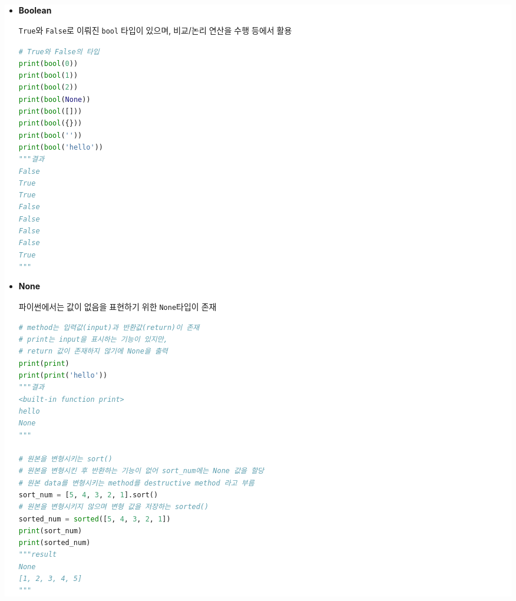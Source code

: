 - **Boolean**

  `True`와 `False`로 이뤄진 `bool` 타입이 있으며, 비교/논리 연산을 수행 등에서 활용

  ```python
  # True와 False의 타입
  print(bool(0))
  print(bool(1))
  print(bool(2))
  print(bool(None))
  print(bool([]))
  print(bool({}))
  print(bool(''))
  print(bool('hello'))
  """결과
  False
  True
  True
  False
  False
  False
  False
  True
  """
  ```

- **None**

  파이썬에서는 값이 없음을 표현하기 위한 `None`타입이 존재

  ```python
  # method는 입력값(input)과 반환값(return)이 존재
  # print는 input을 표시하는 기능이 있지만,
  # return 값이 존재하지 않기에 None을 출력
  print(print)
  print(print('hello'))
  """결과
  <built-in function print>
  hello
  None
  """
  
  # 원본을 변형시키는 sort()
  # 원본을 변형시킨 후 반환하는 기능이 없어 sort_num에는 None 값을 할당
  # 원본 data를 변형시키는 method를 destructive method 라고 부름
  sort_num = [5, 4, 3, 2, 1].sort()
  # 원본을 변형시키지 않으며 변형 값을 저장하는 sorted()
  sorted_num = sorted([5, 4, 3, 2, 1])
  print(sort_num)
  print(sorted_num)
  """result
  None
  [1, 2, 3, 4, 5]
  """
  ```
